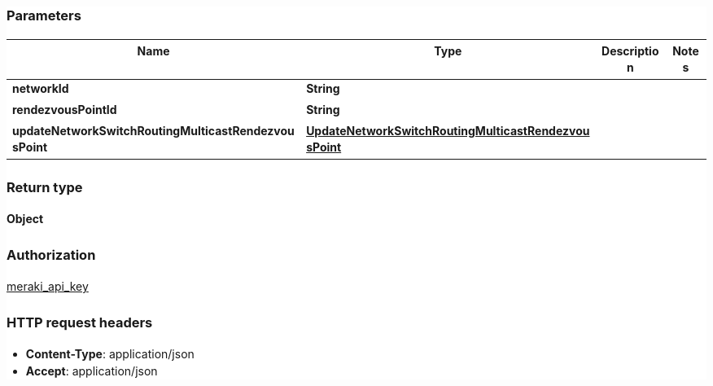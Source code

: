 ### Parameters

Name | Type | Description  | Notes
------------- | ------------- | ------------- | -------------
 **networkId** | **String**|  | 
 **rendezvousPointId** | **String**|  | 
 **updateNetworkSwitchRoutingMulticastRendezvousPoint** | [**UpdateNetworkSwitchRoutingMulticastRendezvousPoint**](UpdateNetworkSwitchRoutingMulticastRendezvousPoint.md)|  | 

### Return type

**Object**

### Authorization

[meraki_api_key](../README.md#meraki_api_key)

### HTTP request headers

 - **Content-Type**: application/json
 - **Accept**: application/json

